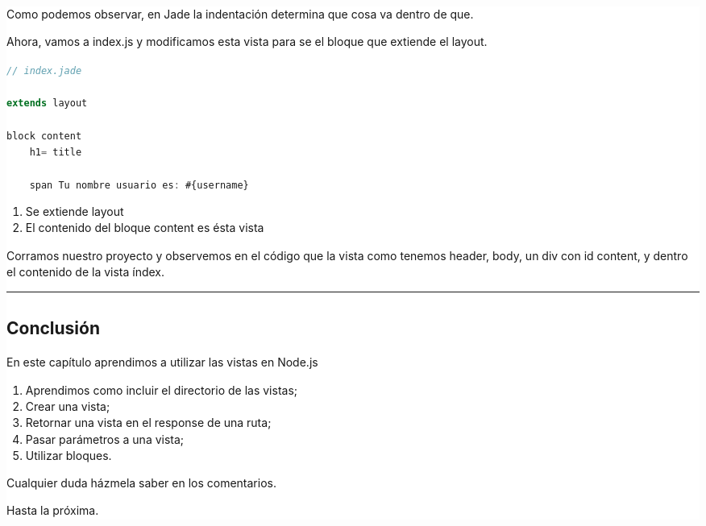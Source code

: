 <p>Como podemos observar, en Jade la indentación determina que cosa va dentro de que.</p>

<p>Ahora, vamos a index.js y modificamos esta vista para se el bloque que extiende el layout.</p>

```javascript
// index.jade

extends layout

block content
    h1= title

    span Tu nombre usuario es: #{username}
```


<ol>
<li>Se extiende layout</li>
<li>El contenido del bloque content es ésta vista</li>
</ol>

<p>Corramos nuestro proyecto y observemos en el código que la vista como tenemos header, body, un div con id content, y dentro el contenido de la vista índex.</p>

<hr />

<h2>Conclusión</h2>

<p>En este capítulo aprendimos a utilizar las vistas en Node.js</p>

<ol>
<li>Aprendimos como incluir el directorio de las vistas;</li>
<li>Crear una vista;</li>
<li>Retornar una vista en el response de una ruta;</li>
<li>Pasar parámetros a una vista;</li>
<li>Utilizar bloques.</li>
</ol>

<p>Cualquier duda házmela saber en los comentarios.</p>

<p>Hasta la próxima.</p>
